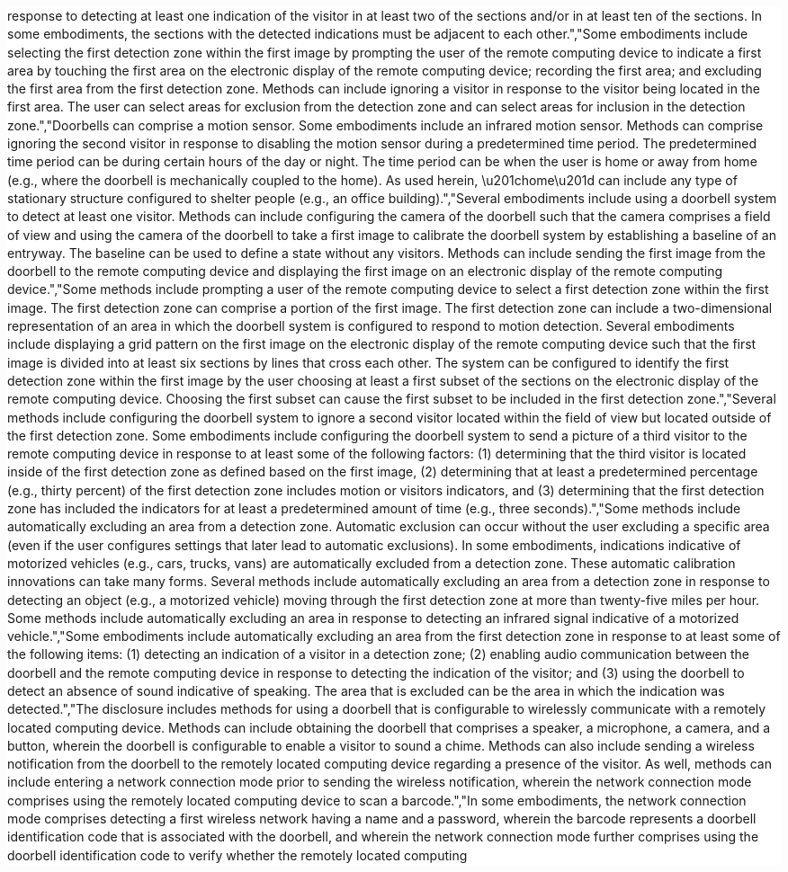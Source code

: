 response to detecting at least one indication of the visitor in at least two of the sections and\/or in at least ten of the sections. In some embodiments, the sections with the detected indications must be adjacent to each other.","Some embodiments include selecting the first detection zone within the first image by prompting the user of the remote computing device to indicate a first area by touching the first area on the electronic display of the remote computing device; recording the first area; and excluding the first area from the first detection zone. Methods can include ignoring a visitor in response to the visitor being located in the first area. The user can select areas for exclusion from the detection zone and can select areas for inclusion in the detection zone.","Doorbells can comprise a motion sensor. Some embodiments include an infrared motion sensor. Methods can comprise ignoring the second visitor in response to disabling the motion sensor during a predetermined time period. The predetermined time period can be during certain hours of the day or night. The time period can be when the user is home or away from home (e.g., where the doorbell is mechanically coupled to the home). As used herein, \u201chome\u201d can include any type of stationary structure configured to shelter people (e.g., an office building).","Several embodiments include using a doorbell system to detect at least one visitor. Methods can include configuring the camera of the doorbell such that the camera comprises a field of view and using the camera of the doorbell to take a first image to calibrate the doorbell system by establishing a baseline of an entryway. The baseline can be used to define a state without any visitors. Methods can include sending the first image from the doorbell to the remote computing device and displaying the first image on an electronic display of the remote computing device.","Some methods include prompting a user of the remote computing device to select a first detection zone within the first image. The first detection zone can comprise a portion of the first image. The first detection zone can include a two-dimensional representation of an area in which the doorbell system is configured to respond to motion detection. Several embodiments include displaying a grid pattern on the first image on the electronic display of the remote computing device such that the first image is divided into at least six sections by lines that cross each other. The system can be configured to identify the first detection zone within the first image by the user choosing at least a first subset of the sections on the electronic display of the remote computing device. Choosing the first subset can cause the first subset to be included in the first detection zone.","Several methods include configuring the doorbell system to ignore a second visitor located within the field of view but located outside of the first detection zone. Some embodiments include configuring the doorbell system to send a picture of a third visitor to the remote computing device in response to at least some of the following factors: (1) determining that the third visitor is located inside of the first detection zone as defined based on the first image, (2) determining that at least a predetermined percentage (e.g., thirty percent) of the first detection zone includes motion or visitors indicators, and (3) determining that the first detection zone has included the indicators for at least a predetermined amount of time (e.g., three seconds).","Some methods include automatically excluding an area from a detection zone. Automatic exclusion can occur without the user excluding a specific area (even if the user configures settings that later lead to automatic exclusions). In some embodiments, indications indicative of motorized vehicles (e.g., cars, trucks, vans) are automatically excluded from a detection zone. These automatic calibration innovations can take many forms. Several methods include automatically excluding an area from a detection zone in response to detecting an object (e.g., a motorized vehicle) moving through the first detection zone at more than twenty-five miles per hour. Some methods include automatically excluding an area in response to detecting an infrared signal indicative of a motorized vehicle.","Some embodiments include automatically excluding an area from the first detection zone in response to at least some of the following items: (1) detecting an indication of a visitor in a detection zone; (2) enabling audio communication between the doorbell and the remote computing device in response to detecting the indication of the visitor; and (3) using the doorbell to detect an absence of sound indicative of speaking. The area that is excluded can be the area in which the indication was detected.","The disclosure includes methods for using a doorbell that is configurable to wirelessly communicate with a remotely located computing device. Methods can include obtaining the doorbell that comprises a speaker, a microphone, a camera, and a button, wherein the doorbell is configurable to enable a visitor to sound a chime. Methods can also include sending a wireless notification from the doorbell to the remotely located computing device regarding a presence of the visitor. As well, methods can include entering a network connection mode prior to sending the wireless notification, wherein the network connection mode comprises using the remotely located computing device to scan a barcode.","In some embodiments, the network connection mode comprises detecting a first wireless network having a name and a password, wherein the barcode represents a doorbell identification code that is associated with the doorbell, and wherein the network connection mode further comprises using the doorbell identification code to verify whether the remotely located computing